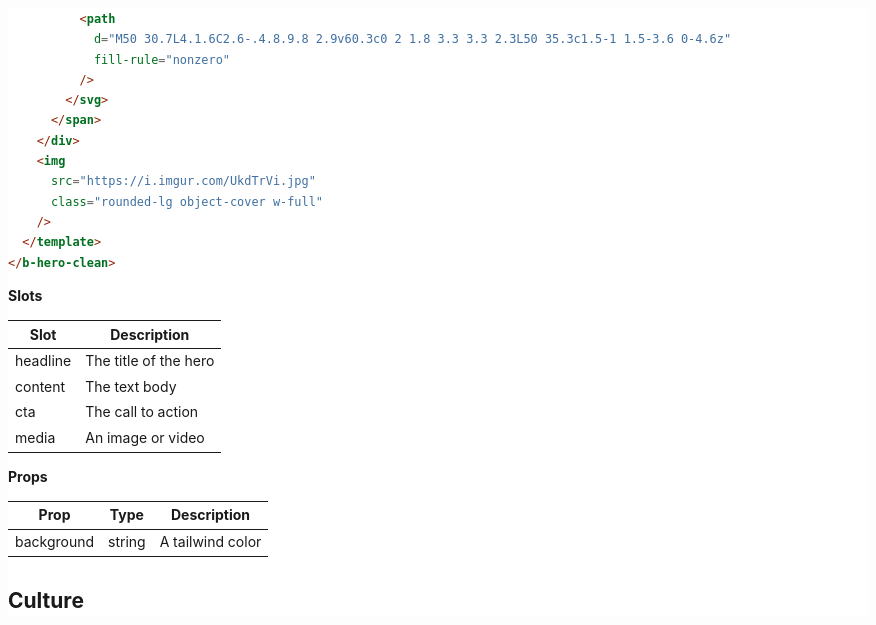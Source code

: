 ```html
          <path
            d="M50 30.7L4.1.6C2.6-.4.8.9.8 2.9v60.3c0 2 1.8 3.3 3.3 2.3L50 35.3c1.5-1 1.5-3.6 0-4.6z"
            fill-rule="nonzero"
          />
        </svg>
      </span>
    </div>
    <img
      src="https://i.imgur.com/UkdTrVi.jpg"
      class="rounded-lg object-cover w-full"
    />
  </template>
</b-hero-clean>
```

**Slots**

| Slot     | Description           |
| -------- | --------------------- |
| headline | The title of the hero |
| content  | The text body         |
| cta      | The call to action    |
| media    | An image or video     |

**Props**

| Prop       | Type   | Description      |
| ---------- | ------ | ---------------- |
| background | string | A tailwind color |

## Culture

<browser>
<b-hero-culture background="https://i.imgur.com/kbAjGBN.jpg">
<template v-slot:headline>
<h2 class="text-5xl capitalize text-white font-extrabold relative z-20 leading-tight">Lorem ipsum<br> dolor sit amet</h2>
</template>
<template v-slot:content>
<p class="relative z-20 block text-xl mt-4">
Lorem ipsum dolor sit amet, consectetur adipiscing elit,
sed do eiusmod tempor incididunt ut labore et dolore magna
aliqua. Ut enim ad minim veniam, quis nostrud exercitation
ullamco laboris nisi ut aliquip ex ea commodo consequat.
</p>
</template>
<template v-slot:cta>
<button
class="flex items-center justify-center self-start px-5 py-3 border border-transparent text-base leading-tight font-medium rounded-lg shadow text-white bg-indigo-600 hover:bg-indigo-500 focus:outline-none focus:border-indigo-700 focus:shadow-outline-indigo transition duration-150 ease-in-out md:py-4 md:text-lg md:px-8 mt-5"
>Get Started</button
>
<button
class="flex items-center justify-center self-start px-5 py-3 border-transparent text-base leading-tight font-medium rounded-lg shadow text-indigo-500 bg-gray-200 hover:bg-white focus:outline-none focus:border-gray-100 focus:shadow-outline-gray transition duration-150 ease-in-out md:py-4 md:text-lg md:px-8 mt-5 ml-5"
>How It Works</button